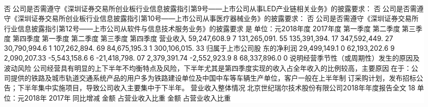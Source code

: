 否
公司是否需遵守《深圳证券交易所创业板行业信息披露指引第9号——上市公司从事LED产业链相关业务》的披露要求：
否
公司是否需遵守《深圳证券交易所创业板行业信息披露指引第10号——上市公司从事医疗器械业务》的披露要求：
否
公司是否需遵守《深圳证券交易所行业信息披露指引第12号——上市公司从软件与信息技术服务业务》的披露要求
是
单位：元2018年度
2017年度
第一季度
第二季度
第三季度
第四季度
第一季度
第二季度
第三季度
第四季度
营业收入
59,247,608.9
7
131,265,091.
55
135,391,394.
17
347,592,449.
27
30,790,994.6
1
107,262,894.
69
84,675,195.3
1
300,106,015.
33
归属于上市公司股
东的净利润
29,499,149.1
0
62,193,202.6
9
2,090,207.33
-5,543,158.6
6
-21,418,798.
07
2,379,391.74
-2,552,923.9
8
68,337,896.0
0
说明经营季节性（或周期性）发生的原因及波动风险
公司经营具有明显的上下半年不均衡特点及风险，下半年尤其是第四季度实现的收入占全年收入的比例较高，主要原因
在于：公司提供的铁路及城市轨道交通系统产品的用户多为铁路建设单位及中国中车等车辆生产单位，客户一般在上半年制
订采购计划，发布招标公告；下半年集中实施项目，导致公司收入主要集中于下半年。
营业收入整体情况
北京世纪瑞尔技术股份有限公司2018年年度报告全文
18
单位：元2018年
2017年
同比增减
金额
占营业收入比重
金额
占营业收入比重